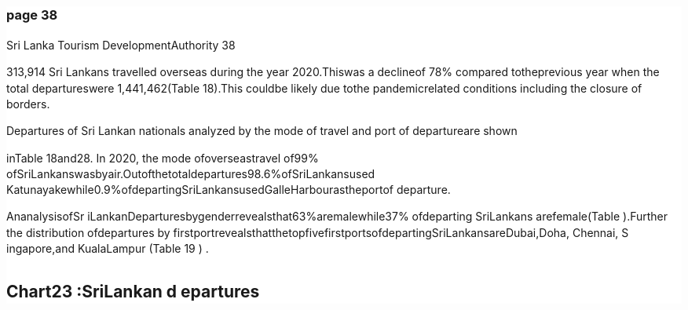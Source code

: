  
 
 
 
 
 
 
 
 
 
 
 
 
 
 
 
 
 
 
 
 
 
 
 
 
 
 
 
 
 
 
 
 
 
 

### page 38
Sri Lanka Tourism DevelopmentAuthority 
38
 
 
 
313,914 Sri Lankans travelled overseas during the year 2020.Thiswas a declineof 
78% compared totheprevious year 
when the total departureswere 1,441,462(Table 
18).This couldbe likely due tothe pandemicrelated conditions including the closure 
of borders.
 
Departures of Sri Lankan nationals analyzed by the mode of travel and port of 
departureare 
shown
 
inTable 18and28. In 2020, the mode ofoverseastravel of99% 
ofSriLankanswasbyair.Outofthetotaldepartures98.6%ofSriLankansused 
Katunayakewhile0.9%ofdepartingSriLankansusedGalleHarbourastheportof 
departure. 
 
AnanalysisofSr
iLankanDeparturesbygenderrevealsthat63%aremalewhile37% 
ofdeparting SriLankans arefemale(Table ).Further the distribution ofdepartures by 
firstportrevealsthatthetopfivefirstportsofdepartingSriLankansareDubai,Doha, 
Chennai, S
ingapore,and KualaLampur (Table 19
)
.
 
Chart23
:SriLankan 
d
epartures 
-
 